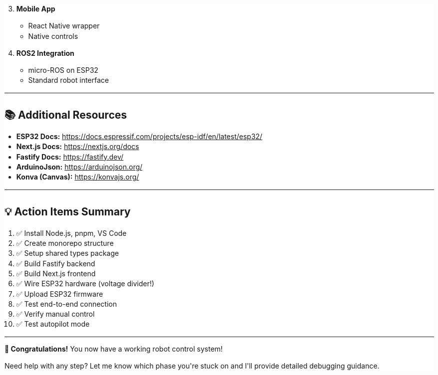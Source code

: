 3. **Mobile App**

   - React Native wrapper
   - Native controls

4. **ROS2 Integration**
   - micro-ROS on ESP32
   - Standard robot interface

---

## 📚 Additional Resources

- **ESP32 Docs:** https://docs.espressif.com/projects/esp-idf/en/latest/esp32/
- **Next.js Docs:** https://nextjs.org/docs
- **Fastify Docs:** https://fastify.dev/
- **ArduinoJson:** https://arduinojson.org/
- **Konva (Canvas):** https://konvajs.org/

---

## 💡 Action Items Summary

1. ✅ Install Node.js, pnpm, VS Code
2. ✅ Create monorepo structure
3. ✅ Setup shared types package
4. ✅ Build Fastify backend
5. ✅ Build Next.js frontend
6. ✅ Wire ESP32 hardware (voltage divider!)
7. ✅ Upload ESP32 firmware
8. ✅ Test end-to-end connection
9. ✅ Verify manual control
10. ✅ Test autopilot mode

---

**🎊 Congratulations!** You now have a working robot control system!

Need help with any step? Let me know which phase you're stuck on and I'll provide detailed debugging guidance.
